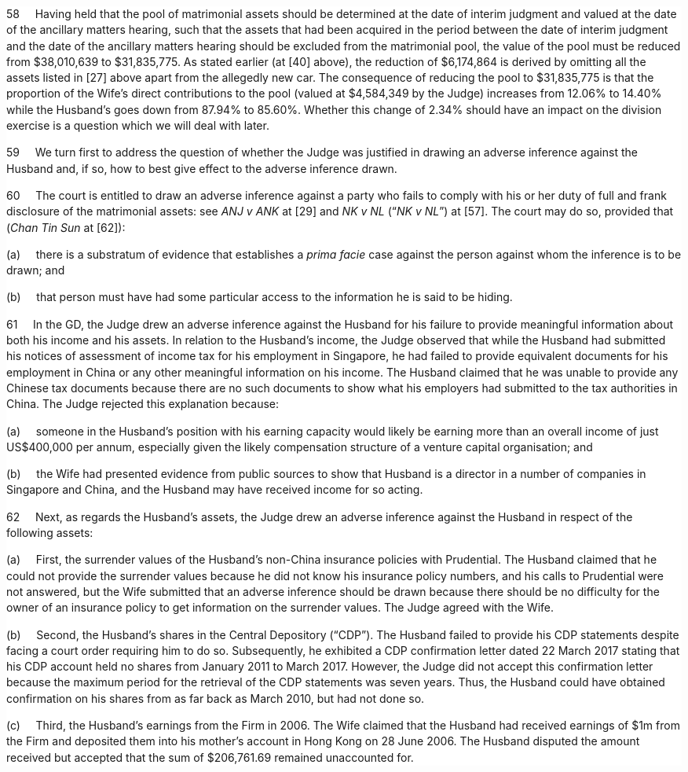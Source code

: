 58     Having held that the pool of matrimonial assets should be determined at the date of interim judgment and valued at the date of the ancillary matters hearing, such that the assets that had been acquired in the period between the date of interim judgment and the date of the ancillary matters hearing should be excluded from the matrimonial pool, the value of the pool must be reduced from $38,010,639 to $31,835,775. As stated earlier (at \[40\] above), the reduction of $6,174,864 is derived by omitting all the assets listed in \[27\] above apart from the allegedly new car. The consequence of reducing the pool to $31,835,775 is that the proportion of the Wife’s direct contributions to the pool (valued at $4,584,349 by the Judge) increases from 12.06% to 14.40% while the Husband’s goes down from 87.94% to 85.60%. Whether this change of 2.34% should have an impact on the division exercise is a question which we will deal with later.

59     We turn first to address the question of whether the Judge was justified in drawing an adverse inference against the Husband and, if so, how to best give effect to the adverse inference drawn.

60     The court is entitled to draw an adverse inference against a party who fails to comply with his or her duty of full and frank disclosure of the matrimonial assets: see _ANJ v ANK_ at \[29\] and _NK v NL_ (“_NK v NL_”) at \[57\]. The court may do so, provided that (_Chan Tin Sun_ at \[62\]):

(a)     there is a substratum of evidence that establishes a _prima facie_ case against the person against whom the inference is to be drawn; and

(b)     that person must have had some particular access to the information he is said to be hiding.

61     In the GD, the Judge drew an adverse inference against the Husband for his failure to provide meaningful information about both his income and his assets. In relation to the Husband’s income, the Judge observed that while the Husband had submitted his notices of assessment of income tax for his employment in Singapore, he had failed to provide equivalent documents for his employment in China or any other meaningful information on his income. The Husband claimed that he was unable to provide any Chinese tax documents because there are no such documents to show what his employers had submitted to the tax authorities in China. The Judge rejected this explanation because:

(a)     someone in the Husband’s position with his earning capacity would likely be earning more than an overall income of just US$400,000 per annum, especially given the likely compensation structure of a venture capital organisation; and

(b)     the Wife had presented evidence from public sources to show that Husband is a director in a number of companies in Singapore and China, and the Husband may have received income for so acting.

62     Next, as regards the Husband’s assets, the Judge drew an adverse inference against the Husband in respect of the following assets:

(a)     First, the surrender values of the Husband’s non-China insurance policies with Prudential. The Husband claimed that he could not provide the surrender values because he did not know his insurance policy numbers, and his calls to Prudential were not answered, but the Wife submitted that an adverse inference should be drawn because there should be no difficulty for the owner of an insurance policy to get information on the surrender values. The Judge agreed with the Wife.

(b)     Second, the Husband’s shares in the Central Depository (“CDP”). The Husband failed to provide his CDP statements despite facing a court order requiring him to do so. Subsequently, he exhibited a CDP confirmation letter dated 22 March 2017 stating that his CDP account held no shares from January 2011 to March 2017. However, the Judge did not accept this confirmation letter because the maximum period for the retrieval of the CDP statements was seven years. Thus, the Husband could have obtained confirmation on his shares from as far back as March 2010, but had not done so.

(c)     Third, the Husband’s earnings from the Firm in 2006. The Wife claimed that the Husband had received earnings of $1m from the Firm and deposited them into his mother’s account in Hong Kong on 28 June 2006. The Husband disputed the amount received but accepted that the sum of $206,761.69 remained unaccounted for.
